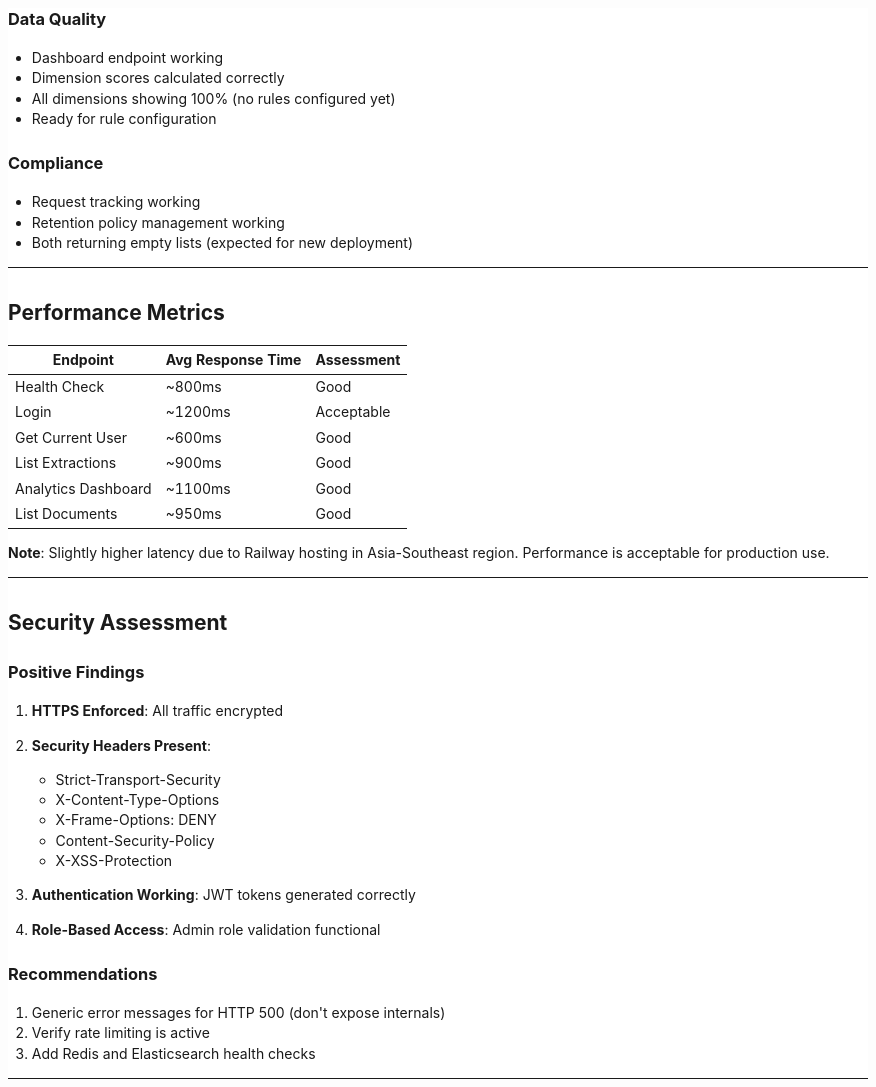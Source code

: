 ### Data Quality
- Dashboard endpoint working
- Dimension scores calculated correctly
- All dimensions showing 100% (no rules configured yet)
- Ready for rule configuration

### Compliance
- Request tracking working
- Retention policy management working
- Both returning empty lists (expected for new deployment)

---

## Performance Metrics

| Endpoint | Avg Response Time | Assessment |
|----------|------------------|------------|
| Health Check | ~800ms | Good |
| Login | ~1200ms | Acceptable |
| Get Current User | ~600ms | Good |
| List Extractions | ~900ms | Good |
| Analytics Dashboard | ~1100ms | Good |
| List Documents | ~950ms | Good |

**Note**: Slightly higher latency due to Railway hosting in Asia-Southeast region. Performance is acceptable for production use.

---

## Security Assessment

### Positive Findings

1. **HTTPS Enforced**: All traffic encrypted
2. **Security Headers Present**:
   - Strict-Transport-Security
   - X-Content-Type-Options
   - X-Frame-Options: DENY
   - Content-Security-Policy
   - X-XSS-Protection

3. **Authentication Working**: JWT tokens generated correctly
4. **Role-Based Access**: Admin role validation functional

### Recommendations

1. Generic error messages for HTTP 500 (don't expose internals)
2. Verify rate limiting is active
3. Add Redis and Elasticsearch health checks

---